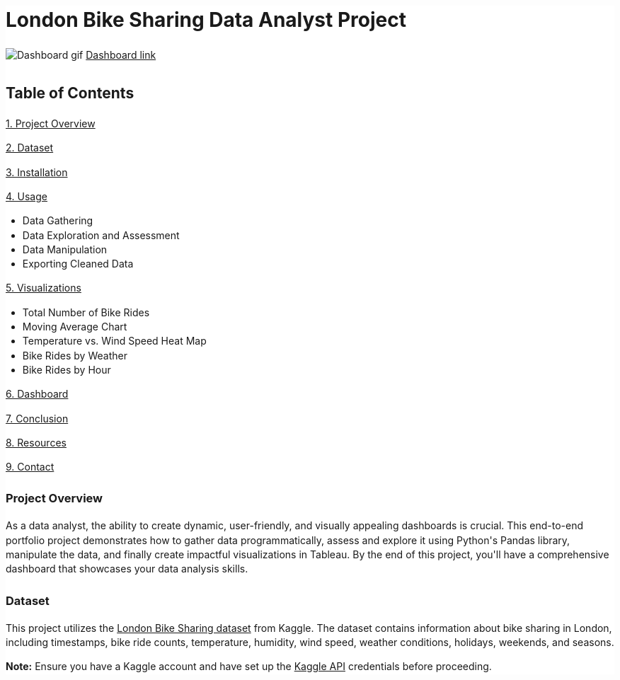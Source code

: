 # London Bike Sharing Data Analyst Project
![Dashboard gif](./images/london_bike_gif.gif)
[Dashboard link](https://public.tableau.com/views/Book2_17291882283200/Dashboard1?:language=en-US&:sid=&:redirect=auth&:display_count=n&:origin=viz_share_link)
## Table of Contents
[1. Project Overview](#project-overview)

[2. Dataset](#dataset)

[3. Installation](#installation)

[4. Usage](#usage)
   - Data Gathering
   - Data Exploration and Assessment
   - Data Manipulation
   - Exporting Cleaned Data  
  
[5. Visualizations](#visualizations)
   - Total Number of Bike Rides
   - Moving Average Chart
   - Temperature vs. Wind Speed Heat Map
   - Bike Rides by Weather
   - Bike Rides by Hour   
 
[6. Dashboard](#dashboard)

[7. Conclusion](#conclusion)

[8. Resources](#resources)

[9. Contact](#contact)

### Project Overview
As a data analyst, the ability to create dynamic, user-friendly, and visually appealing dashboards is crucial. This end-to-end portfolio project demonstrates how to gather data programmatically, assess and explore it using Python's Pandas library, manipulate the data, and finally create impactful visualizations in Tableau. By the end of this project, you'll have a comprehensive dashboard that showcases your data analysis skills.

### Dataset
This project utilizes the [London Bike Sharing dataset](https://www.kaggle.com/datasets/hmavrodiev/london-bike-sharing-dataset) from Kaggle. The dataset contains information about bike sharing in London, including timestamps, bike ride counts, temperature, humidity, wind speed, weather conditions, holidays, weekends, and seasons.

**Note:** Ensure you have a Kaggle account and have set up the [Kaggle API](https://www.kaggle.com/docs/api)  credentials before proceeding.